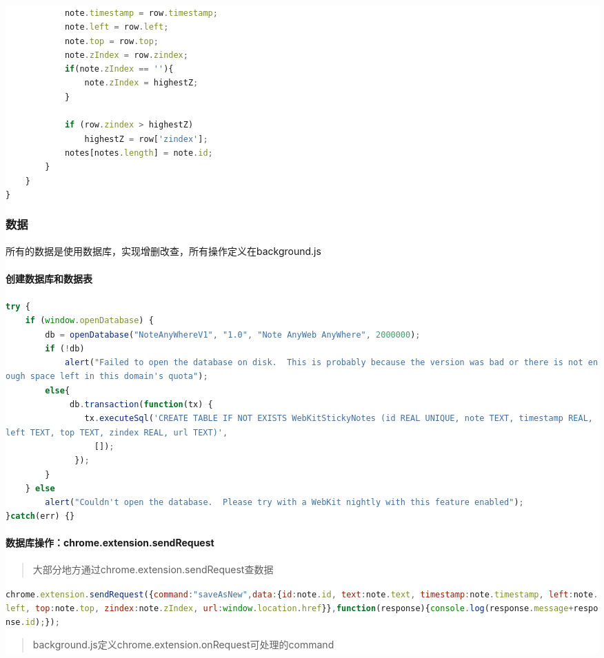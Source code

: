 ```js
			note.timestamp = row.timestamp;
			note.left = row.left;
			note.top = row.top;
			note.zIndex = row.zindex;
			if(note.zIndex == ''){
				note.zIndex = highestZ;
			}

			if (row.zindex > highestZ)
				highestZ = row['zindex'];
			notes[notes.length] = note.id;
		}
	}
}
```

### 数据

所有的数据是使用数据库，实现增删改查，所有操作定义在background.js

#### 创建数据库和数据表

```js
try {
	if (window.openDatabase) {
		db = openDatabase("NoteAnyWhereV1", "1.0", "Note AnyWeb AnyWhere", 2000000);
		if (!db)
			alert("Failed to open the database on disk.  This is probably because the version was bad or there is not enough space left in this domain's quota");
		else{
			 db.transaction(function(tx) {
				tx.executeSql('CREATE TABLE IF NOT EXISTS WebKitStickyNotes (id REAL UNIQUE, note TEXT, timestamp REAL, left TEXT, top TEXT, zindex REAL, url TEXT)', 
				  []);
			  });
		}
	} else
		alert("Couldn't open the database.  Please try with a WebKit nightly with this feature enabled");
}catch(err) {}
```

#### 数据库操作：chrome.extension.sendRequest

> 大部分地方通过chrome.extension.sendRequest查数据

```js
chrome.extension.sendRequest({command:"saveAsNew",data:{id:note.id, text:note.text, timestamp:note.timestamp, left:note.left, top:note.top, zindex:note.zIndex, url:window.location.href}},function(response){console.log(response.message+response.id);});
```

> background.js定义chrome.extension.onRequest可处理的command
